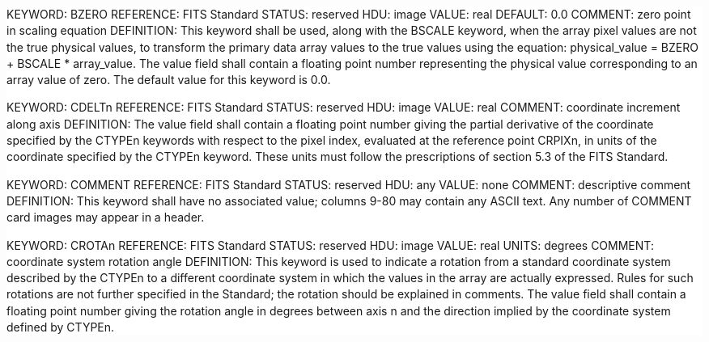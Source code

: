 KEYWORD:   BZERO
REFERENCE: FITS Standard 
STATUS:    reserved
HDU:       image
VALUE:     real
DEFAULT:   0.0
COMMENT:   zero point in scaling equation
DEFINITION: This keyword shall be used, along with the BSCALE keyword,
when the array pixel values are not the true physical values, to
transform the primary data array values to the true values using the
equation: physical_value = BZERO + BSCALE * array_value. The value field
shall contain a floating point number representing the physical value
corresponding to an array value of zero.  The default value for this
keyword is 0.0.

KEYWORD:   CDELTn
REFERENCE: FITS Standard 
STATUS:    reserved
HDU:       image
VALUE:     real
COMMENT:   coordinate increment along axis
DEFINITION: The value field shall contain a floating point number
giving the partial derivative of the coordinate specified by the CTYPEn
keywords with respect to the pixel index, evaluated at the reference
point CRPIXn, in units of the coordinate specified by  the CTYPEn
keyword.  These units must follow the prescriptions of section 5.3 of
the FITS Standard.

KEYWORD: COMMENT
REFERENCE: FITS Standard 
STATUS:    reserved
HDU:       any
VALUE:     none
COMMENT:   descriptive comment
DEFINITION: This keyword shall have no associated value; columns 9-80
may contain any ASCII text.  Any number of COMMENT card images may
appear in a header.

KEYWORD:   CROTAn
REFERENCE: FITS Standard 
STATUS:    reserved
HDU:       image
VALUE:     real
UNITS:     degrees
COMMENT:   coordinate system rotation angle
DEFINITION: This keyword is used to indicate a rotation from a standard
coordinate system described by the CTYPEn to a different coordinate
system in which the values in the array are actually expressed. Rules
for such rotations are not further specified in the Standard; the
rotation should be explained in comments. The value field shall contain
a floating point number giving the rotation angle in degrees between
axis n and the direction implied by the coordinate system defined by
CTYPEn.
